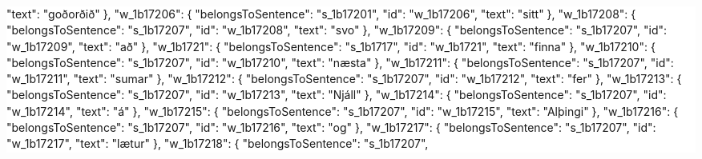 "text": "goðorðið"
},
"w_1b17206": {
"belongsToSentence": "s_1b17201",
"id": "w_1b17206",
"text": "sitt"
},
"w_1b17208": {
"belongsToSentence": "s_1b17207",
"id": "w_1b17208",
"text": "svo"
},
"w_1b17209": {
"belongsToSentence": "s_1b17207",
"id": "w_1b17209",
"text": "að"
},
"w_1b1721": {
"belongsToSentence": "s_1b1717",
"id": "w_1b1721",
"text": "finna"
},
"w_1b17210": {
"belongsToSentence": "s_1b17207",
"id": "w_1b17210",
"text": "næsta"
},
"w_1b17211": {
"belongsToSentence": "s_1b17207",
"id": "w_1b17211",
"text": "sumar"
},
"w_1b17212": {
"belongsToSentence": "s_1b17207",
"id": "w_1b17212",
"text": "fer"
},
"w_1b17213": {
"belongsToSentence": "s_1b17207",
"id": "w_1b17213",
"text": "Njáll"
},
"w_1b17214": {
"belongsToSentence": "s_1b17207",
"id": "w_1b17214",
"text": "á"
},
"w_1b17215": {
"belongsToSentence": "s_1b17207",
"id": "w_1b17215",
"text": "Alþingi"
},
"w_1b17216": {
"belongsToSentence": "s_1b17207",
"id": "w_1b17216",
"text": "og"
},
"w_1b17217": {
"belongsToSentence": "s_1b17207",
"id": "w_1b17217",
"text": "lætur"
},
"w_1b17218": {
"belongsToSentence": "s_1b17207",